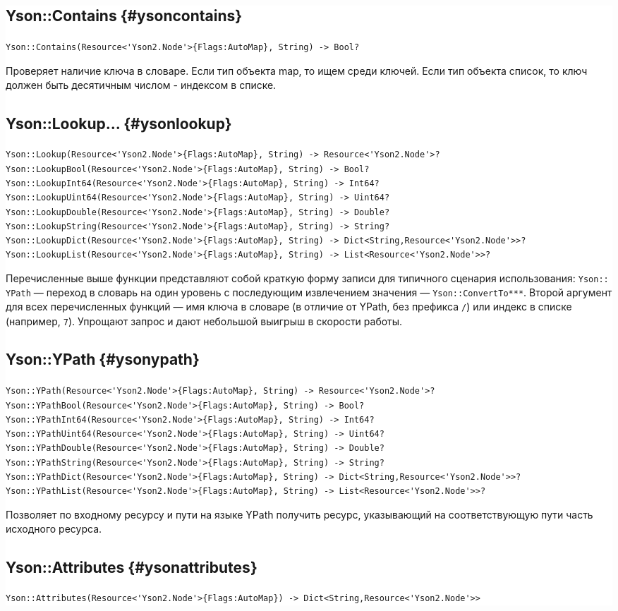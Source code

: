 ## Yson::Contains {#ysoncontains}

```yql
Yson::Contains(Resource<'Yson2.Node'>{Flags:AutoMap}, String) -> Bool?
```

Проверяет наличие ключа в словаре. Если тип объекта map, то ищем среди ключей.
Если тип объекта список, то ключ должен быть десятичным числом - индексом в списке.


## Yson::Lookup... {#ysonlookup}

```yql
Yson::Lookup(Resource<'Yson2.Node'>{Flags:AutoMap}, String) -> Resource<'Yson2.Node'>?
Yson::LookupBool(Resource<'Yson2.Node'>{Flags:AutoMap}, String) -> Bool?
Yson::LookupInt64(Resource<'Yson2.Node'>{Flags:AutoMap}, String) -> Int64?
Yson::LookupUint64(Resource<'Yson2.Node'>{Flags:AutoMap}, String) -> Uint64?
Yson::LookupDouble(Resource<'Yson2.Node'>{Flags:AutoMap}, String) -> Double?
Yson::LookupString(Resource<'Yson2.Node'>{Flags:AutoMap}, String) -> String?
Yson::LookupDict(Resource<'Yson2.Node'>{Flags:AutoMap}, String) -> Dict<String,Resource<'Yson2.Node'>>?
Yson::LookupList(Resource<'Yson2.Node'>{Flags:AutoMap}, String) -> List<Resource<'Yson2.Node'>>?
```

Перечисленные выше функции представляют собой краткую форму записи для типичного сценария использования: `Yson::YPath` — переход в словарь на один уровень с последующим извлечением значения — `Yson::ConvertTo***`. Второй аргумент для всех перечисленных функций — имя ключа в словаре (в отличие от YPath, без префикса `/`) или индекс в списке (например, `7`). Упрощают запрос и дают небольшой выигрыш в скорости работы.

## Yson::YPath {#ysonypath}

```yql
Yson::YPath(Resource<'Yson2.Node'>{Flags:AutoMap}, String) -> Resource<'Yson2.Node'>?
Yson::YPathBool(Resource<'Yson2.Node'>{Flags:AutoMap}, String) -> Bool?
Yson::YPathInt64(Resource<'Yson2.Node'>{Flags:AutoMap}, String) -> Int64?
Yson::YPathUint64(Resource<'Yson2.Node'>{Flags:AutoMap}, String) -> Uint64?
Yson::YPathDouble(Resource<'Yson2.Node'>{Flags:AutoMap}, String) -> Double?
Yson::YPathString(Resource<'Yson2.Node'>{Flags:AutoMap}, String) -> String?
Yson::YPathDict(Resource<'Yson2.Node'>{Flags:AutoMap}, String) -> Dict<String,Resource<'Yson2.Node'>>?
Yson::YPathList(Resource<'Yson2.Node'>{Flags:AutoMap}, String) -> List<Resource<'Yson2.Node'>>?
```

Позволяет по входному ресурсу и пути на языке YPath получить ресурс, указывающий на соответствующую пути часть исходного ресурса.



## Yson::Attributes {#ysonattributes}

```yql
Yson::Attributes(Resource<'Yson2.Node'>{Flags:AutoMap}) -> Dict<String,Resource<'Yson2.Node'>>
```
